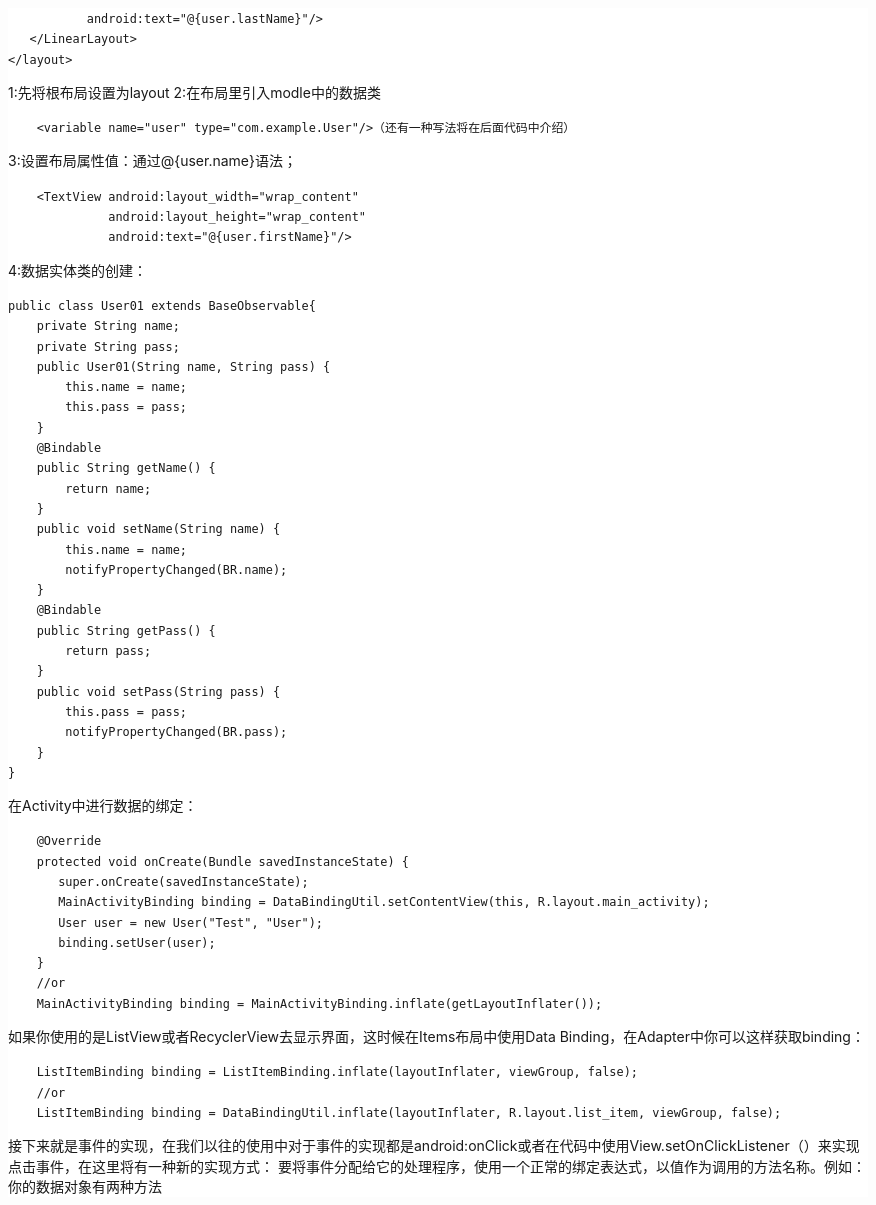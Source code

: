 ```
           android:text="@{user.lastName}"/>
   </LinearLayout>
</layout>
```
1:先将根布局设置为layout
2:在布局里引入modle中的数据类
```
    <variable name="user" type="com.example.User"/>（还有一种写法将在后面代码中介绍）
```
3:设置布局属性值：通过@{user.name}语法；
```
    <TextView android:layout_width="wrap_content"
              android:layout_height="wrap_content"
              android:text="@{user.firstName}"/>
```
4:数据实体类的创建：
```
public class User01 extends BaseObservable{
    private String name;
    private String pass;
    public User01(String name, String pass) {
        this.name = name;
        this.pass = pass;
    }
    @Bindable
    public String getName() {
        return name;
    }
    public void setName(String name) {
        this.name = name;
        notifyPropertyChanged(BR.name);
    }
    @Bindable
    public String getPass() {
        return pass;
    }
    public void setPass(String pass) {
        this.pass = pass;
        notifyPropertyChanged(BR.pass);
    }
}
```
在Activity中进行数据的绑定：
```
    @Override
    protected void onCreate(Bundle savedInstanceState) {
       super.onCreate(savedInstanceState);
       MainActivityBinding binding = DataBindingUtil.setContentView(this, R.layout.main_activity);
       User user = new User("Test", "User");
       binding.setUser(user);
    }
    //or
    MainActivityBinding binding = MainActivityBinding.inflate(getLayoutInflater());

```
如果你使用的是ListView或者RecyclerView去显示界面，这时候在Items布局中使用Data Binding，在Adapter中你可以这样获取binding：
```
    ListItemBinding binding = ListItemBinding.inflate(layoutInflater, viewGroup, false);
    //or
    ListItemBinding binding = DataBindingUtil.inflate(layoutInflater, R.layout.list_item, viewGroup, false);
```
接下来就是事件的实现，在我们以往的使用中对于事件的实现都是android:onClick或者在代码中使用View.setOnClickListener（）来实现点击事件，在这里将有一种新的实现方式：
要将事件分配给它的处理程序，使用一个正常的绑定表达式，以值作为调用的方法名称。例如：你的数据对象有两种方法
```
```